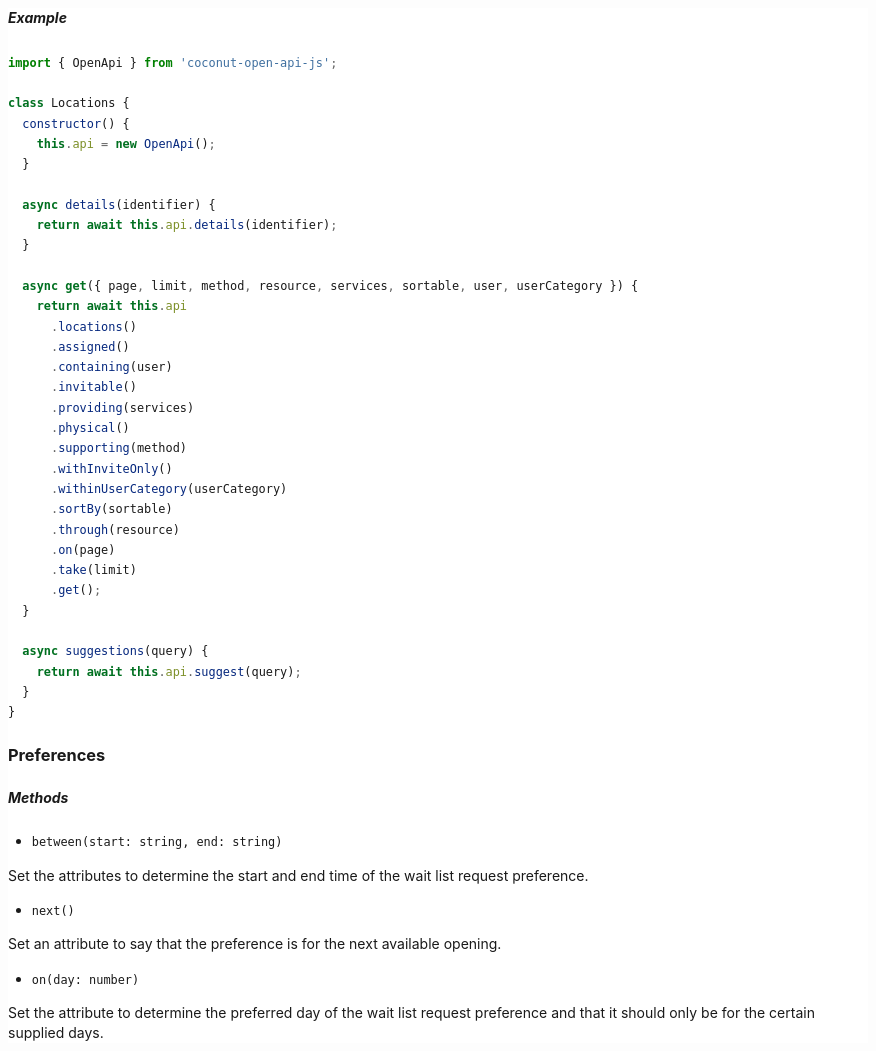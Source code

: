 ##### Example

```javascript
import { OpenApi } from 'coconut-open-api-js';

class Locations {
  constructor() {
    this.api = new OpenApi();
  }

  async details(identifier) {
    return await this.api.details(identifier);
  }

  async get({ page, limit, method, resource, services, sortable, user, userCategory }) {
    return await this.api
      .locations()
      .assigned()
      .containing(user)
      .invitable()
      .providing(services)
      .physical()
      .supporting(method)
      .withInviteOnly()
      .withinUserCategory(userCategory)
      .sortBy(sortable)
      .through(resource)
      .on(page)
      .take(limit)
      .get();
  }

  async suggestions(query) {
    return await this.api.suggest(query);
  }
}
```

### Preferences

##### Methods

- `between(start: string, end: string)`

Set the attributes to determine the start and end time of the wait list request preference.

- `next()`

Set an attribute to say that the preference is for the next available opening.

- `on(day: number)`

Set the attribute to determine the preferred day of the wait list request preference and that it should only be for the certain supplied days.

